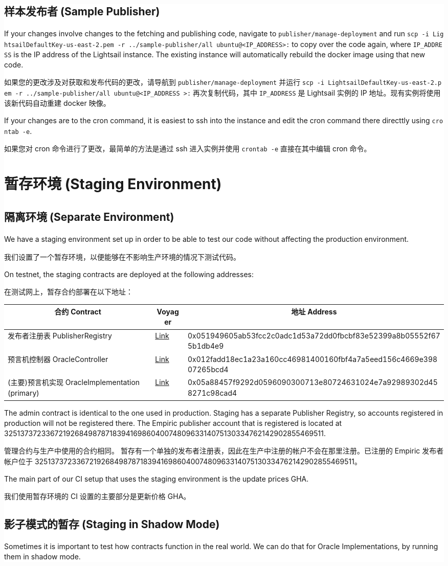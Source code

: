 ## 样本发布者 (Sample Publisher)

If your changes involve changes to the fetching and publishing code, navigate to `publisher/manage-deployment` and run `scp -i LightsailDefaultKey-us-east-2.pem -r ../sample-publisher/all ubuntu@<IP_ADDRESS>:` to copy over the code again, where `IP_ADDRESS` is the IP address of the Lightsail instance. The existing instance will automatically rebuild the docker image using that new code.

如果您的更改涉及对获取和发布代码的更改，请导航到 `publisher/manage-deployment` 并运行 `scp -i LightsailDefaultKey-us-east-2.pem -r ../sample-publisher/all ubuntu@<IP_ADDRESS >:` 再次复制代码，其中 `IP_ADDRESS` 是 Lightsail 实例的 IP 地址。现有实例将使用该新代码自动重建 docker 映像。

If your changes are to the cron command, it is easiest to ssh into the instance and edit the cron command there directtly using `crontab -e`.

如果您对 cron 命令进行了更改，最简单的方法是通过 ssh 进入实例并使用 `crontab -e` 直接在其中编辑 cron 命令。

# 暂存环境 (Staging Environment)

## 隔离环境 (Separate Environment)

We have a staging environment set up in order to be able to test our code without affecting the production environment.

我们设置了一个暂存环境，以便能够在不影响生产环境的情况下测试代码。

On testnet, the staging contracts are deployed at the following addresses:

在测试网上，暂存合约部署在以下地址：



| 合约 Contract | Voyager | 地址 Address |
| --- | ----------- | --- |
| 发布者注册表 PublisherRegistry | [Link](https://goerli.voyager.online/contract/0x0743e8140a56d5ee9ed08eb77a92bcbcf8257da34ab2a2ee93110709e61ab11a) | 0x051949605ab53fcc2c0adc1d53a72dd0fbcbf83e52399a8b05552f675b1db4e9 |
| 预言机控制器 OracleController | [Link](https://goerli.voyager.online/contract/0x012fadd18ec1a23a160cc46981400160fbf4a7a5eed156c4669e39807265bcd4) | 0x012fadd18ec1a23a160cc46981400160fbf4a7a5eed156c4669e39807265bcd4 |
| (主要)预言机实现 OracleImplementation (primary) | [Link](https://goerli.voyager.online/contract/0x05a88457f9292d0596090300713e80724631024e7a92989302d458271c98cad4) | 0x05a88457f9292d0596090300713e80724631024e7a92989302d458271c98cad4 |

The admin contract is identical to the one used in production. Staging has a separate Publisher Registry, so accounts registered in production will not be registered there. The Empiric publisher account that is registered is located at 3251373723367219268498787183941698604007480963314075130334762142902855469511.

管理合约与生产中使用的合约相同。 暂存有一个单独的发布者注册表，因此在生产中注册的帐户不会在那里注册。已注册的 Empiric 发布者帐户位于 3251373723367219268498787183941698604007480963314075130334762142902855469511。

The main part of our CI setup that uses the staging environment is the update prices GHA.

我们使用暂存环境的 CI 设置的主要部分是更新价格 GHA。

## 影子模式的暂存 (Staging in Shadow Mode)

Sometimes it is important to test how contracts function in the real world. We can do that for Oracle Implementations, by running them in shadow mode.
